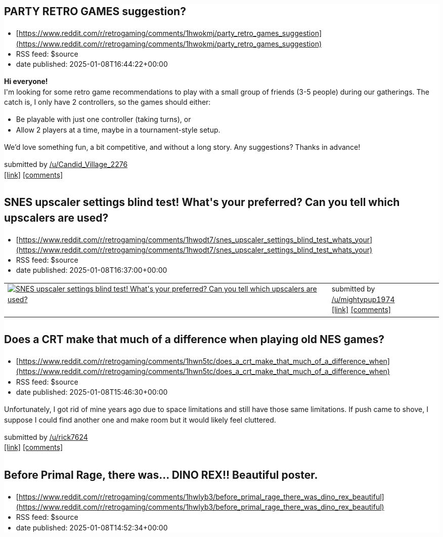 ## PARTY RETRO GAMES suggestion?
 - [https://www.reddit.com/r/retrogaming/comments/1hwokmj/party_retro_games_suggestion](https://www.reddit.com/r/retrogaming/comments/1hwokmj/party_retro_games_suggestion)
 - RSS feed: $source
 - date published: 2025-01-08T16:44:22+00:00

<div class="md"><p><strong>Hi everyone!</strong><br/> I&#39;m looking for some retro game recommendations to play with a small group of friends (3-5 people) during our gatherings. The catch is, I only have 2 controllers, so the games should either:</p> <ul> <li>Be playable with just one controller (taking turns), or</li> <li>Allow 2 players at a time, maybe in a tournament-style setup.</li> </ul> <p>We’d love something fun, a bit competitive, and without a long story. Any suggestions? Thanks in advance!</p> </div> &#32; submitted by &#32; <a href="https://www.reddit.com/user/Candid_Village_2276"> /u/Candid_Village_2276 </a> <br/> <span><a href="https://www.reddit.com/r/retrogaming/comments/1hwokmj/party_retro_games_suggestion/">[link]</a></span> &#32; <span><a href="https://www.reddit.com/r/retrogaming/comments/1hwokmj/party_retro_games_suggestion/">[comments]</a></span>

## SNES upscaler settings blind test! What's your preferred? Can you tell which upscalers are used?
 - [https://www.reddit.com/r/retrogaming/comments/1hwodt7/snes_upscaler_settings_blind_test_whats_your](https://www.reddit.com/r/retrogaming/comments/1hwodt7/snes_upscaler_settings_blind_test_whats_your)
 - RSS feed: $source
 - date published: 2025-01-08T16:37:00+00:00

<table> <tr><td> <a href="https://www.reddit.com/r/retrogaming/comments/1hwodt7/snes_upscaler_settings_blind_test_whats_your/"> <img src="https://b.thumbs.redditmedia.com/H9xg4Cfbby22aB_ghlQWExeiz3vLJDKgBTGfMBOcW-c.jpg" alt="SNES upscaler settings blind test! What's your preferred? Can you tell which upscalers are used?" title="SNES upscaler settings blind test! What's your preferred? Can you tell which upscalers are used?" /> </a> </td><td> &#32; submitted by &#32; <a href="https://www.reddit.com/user/mightypup1974"> /u/mightypup1974 </a> <br/> <span><a href="https://www.reddit.com/gallery/1hwodt7">[link]</a></span> &#32; <span><a href="https://www.reddit.com/r/retrogaming/comments/1hwodt7/snes_upscaler_settings_blind_test_whats_your/">[comments]</a></span> </td></tr></table>

## Does a CRT make that much of a difference when playing old NES games?
 - [https://www.reddit.com/r/retrogaming/comments/1hwn5tc/does_a_crt_make_that_much_of_a_difference_when](https://www.reddit.com/r/retrogaming/comments/1hwn5tc/does_a_crt_make_that_much_of_a_difference_when)
 - RSS feed: $source
 - date published: 2025-01-08T15:46:30+00:00

<div class="md"><p>Unfortunately, I got rid of mine years ago due to space limitations and still have those same limitations. If push came to shove, I suppose I could find another one and make room but it would likely feel cluttered. </p> </div> &#32; submitted by &#32; <a href="https://www.reddit.com/user/rick7624"> /u/rick7624 </a> <br/> <span><a href="https://www.reddit.com/r/retrogaming/comments/1hwn5tc/does_a_crt_make_that_much_of_a_difference_when/">[link]</a></span> &#32; <span><a href="https://www.reddit.com/r/retrogaming/comments/1hwn5tc/does_a_crt_make_that_much_of_a_difference_when/">[comments]</a></span>

## Before Primal Rage, there was... DINO REX!! Beautiful poster.
 - [https://www.reddit.com/r/retrogaming/comments/1hwlyb3/before_primal_rage_there_was_dino_rex_beautiful](https://www.reddit.com/r/retrogaming/comments/1hwlyb3/before_primal_rage_there_was_dino_rex_beautiful)
 - RSS feed: $source
 - date published: 2025-01-08T14:52:34+00:00
